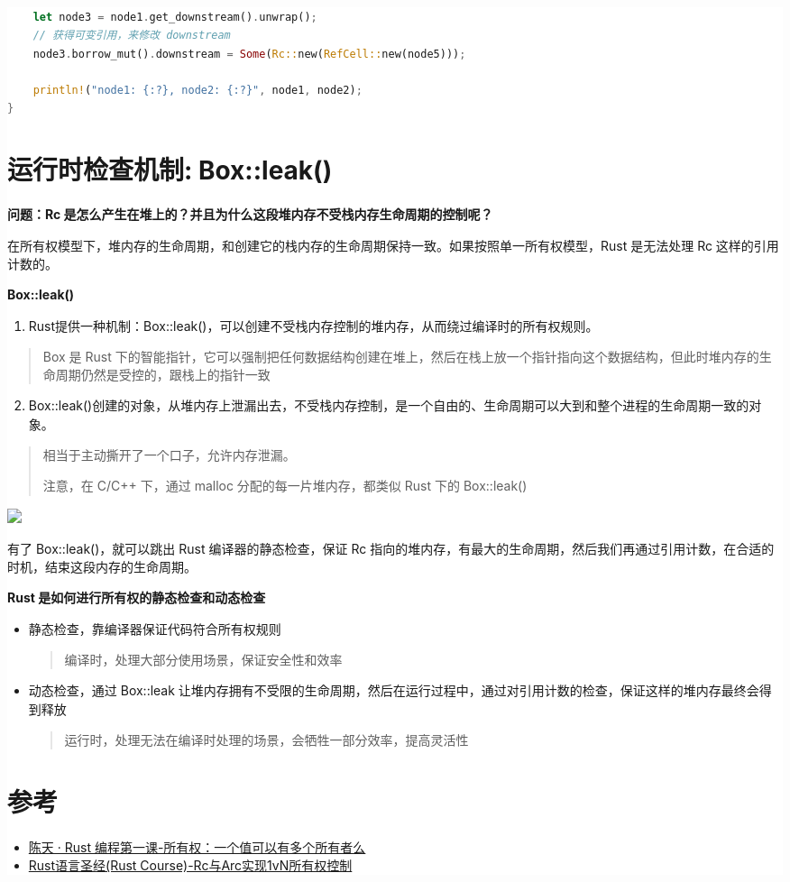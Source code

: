 ```rust
    let node3 = node1.get_downstream().unwrap();
    // 获得可变引用，来修改 downstream
    node3.borrow_mut().downstream = Some(Rc::new(RefCell::new(node5)));

    println!("node1: {:?}, node2: {:?}", node1, node2);
}
```



# 运行时检查机制: Box::leak() 

**问题：Rc 是怎么产生在堆上的？并且为什么这段堆内存不受栈内存生命周期的控制呢？**

在所有权模型下，堆内存的生命周期，和创建它的栈内存的生命周期保持一致。如果按照单一所有权模型，Rust 是无法处理 Rc 这样的引用计数的。



**Box::leak()**

1. Rust提供一种机制：Box::leak()，可以创建不受栈内存控制的堆内存，从而绕过编译时的所有权规则。

> Box 是 Rust 下的智能指针，它可以强制把任何数据结构创建在堆上，然后在栈上放一个指针指向这个数据结构，但此时堆内存的生命周期仍然是受控的，跟栈上的指针一致



2. Box::leak()创建的对象，从堆内存上泄漏出去，不受栈内存控制，是一个自由的、生命周期可以大到和整个进程的生命周期一致的对象。

> 相当于主动撕开了一个口子，允许内存泄漏。
>
> 注意，在 C/C++ 下，通过 malloc 分配的每一片堆内存，都类似 Rust 下的 Box::leak()



![](https://sink-blog-pic.oss-cn-shenzhen.aliyuncs.com/img/node_source/Box.png)





有了 Box::leak()，就可以跳出 Rust 编译器的静态检查，保证 Rc 指向的堆内存，有最大的生命周期，然后我们再通过引用计数，在合适的时机，结束这段内存的生命周期。



**Rust 是如何进行所有权的静态检查和动态检查**

* 静态检查，靠编译器保证代码符合所有权规则

  > 编译时，处理大部分使用场景，保证安全性和效率

* 动态检查，通过 Box::leak 让堆内存拥有不受限的生命周期，然后在运行过程中，通过对引用计数的检查，保证这样的堆内存最终会得到释放

  > 运行时，处理无法在编译时处理的场景，会牺牲一部分效率，提高灵活性



# 参考

* [陈天 · Rust 编程第一课-所有权：一个值可以有多个所有者么](https://time.geekbang.org/column/article/416722)
* [Rust语言圣经(Rust Course)-Rc与Arc实现1vN所有权控制](https://course.rs/advance/smart-pointer/rc-arc.html)

